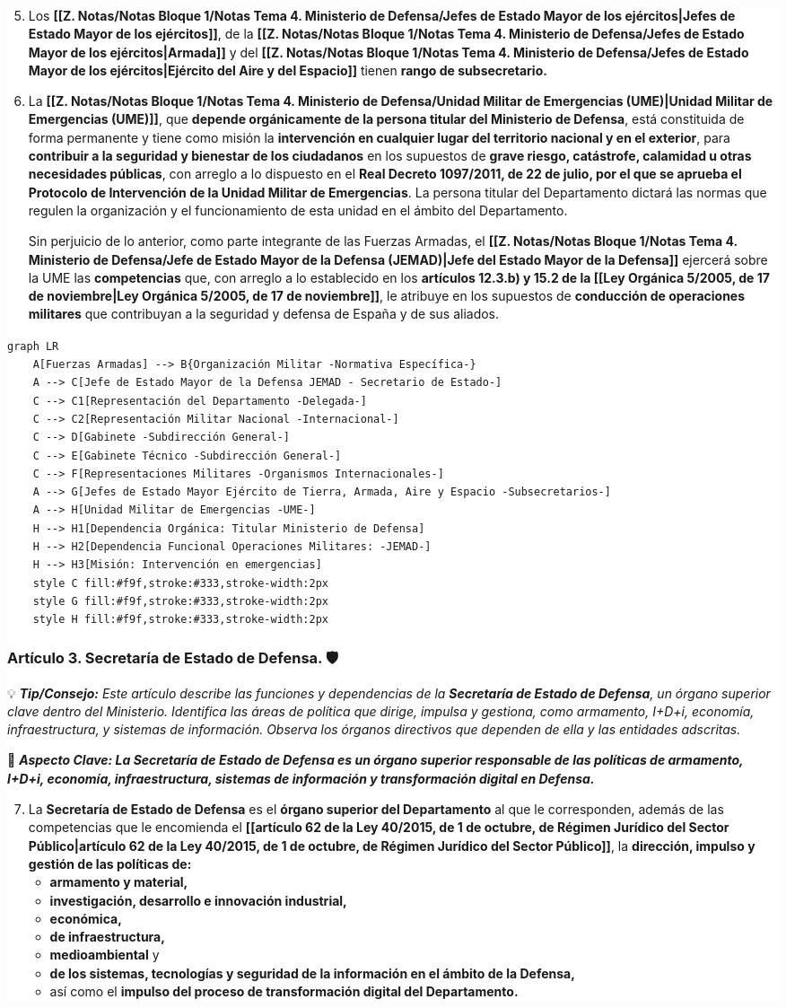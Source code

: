 5.  Los **[[Z. Notas/Notas Bloque 1/Notas Tema 4. Ministerio de Defensa/Jefes de Estado Mayor de los ejércitos\|Jefes de Estado Mayor de los ejércitos]]**, de la **[[Z. Notas/Notas Bloque 1/Notas Tema 4. Ministerio de Defensa/Jefes de Estado Mayor de los ejércitos\|Armada]]** y del **[[Z. Notas/Notas Bloque 1/Notas Tema 4. Ministerio de Defensa/Jefes de Estado Mayor de los ejércitos\|Ejército del Aire y del Espacio]]** tienen **rango de subsecretario.**

6.  La **[[Z. Notas/Notas Bloque 1/Notas Tema 4. Ministerio de Defensa/Unidad Militar de Emergencias (UME)\|Unidad Militar de Emergencias (UME)]]**, que **depende orgánicamente de la persona titular del Ministerio de Defensa**, está constituida de forma permanente y tiene como misión la **intervención en cualquier lugar del territorio nacional y en el exterior**, para **contribuir a la seguridad y bienestar de los ciudadanos** en los supuestos de **grave riesgo, catástrofe, calamidad u otras necesidades públicas**, con arreglo a lo dispuesto en el **Real Decreto 1097/2011, de 22 de julio, por el que se aprueba el Protocolo de Intervención de la Unidad Militar de Emergencias**. La persona titular del Departamento dictará las normas que regulen la organización y el funcionamiento de esta unidad en el ámbito del Departamento.

    Sin perjuicio de lo anterior, como parte integrante de las Fuerzas Armadas, el **[[Z. Notas/Notas Bloque 1/Notas Tema 4. Ministerio de Defensa/Jefe de Estado Mayor de la Defensa (JEMAD)\|Jefe del Estado Mayor de la Defensa]]** ejercerá sobre la UME las **competencias** que, con arreglo a lo establecido en los **artículos 12.3.b) y 15.2 de la [[Ley Orgánica 5/2005, de 17 de noviembre\|Ley Orgánica 5/2005, de 17 de noviembre]]**, le atribuye en los supuestos de **conducción de operaciones militares** que contribuyan a la seguridad y defensa de España y de sus aliados.

```mermaid
graph LR
    A[Fuerzas Armadas] --> B{Organización Militar -Normativa Específica-}
    A --> C[Jefe de Estado Mayor de la Defensa JEMAD - Secretario de Estado-]
    C --> C1[Representación del Departamento -Delegada-]
    C --> C2[Representación Militar Nacional -Internacional-]
    C --> D[Gabinete -Subdirección General-]
    C --> E[Gabinete Técnico -Subdirección General-]
    C --> F[Representaciones Militares -Organismos Internacionales-]
    A --> G[Jefes de Estado Mayor Ejército de Tierra, Armada, Aire y Espacio -Subsecretarios-]
    A --> H[Unidad Militar de Emergencias -UME-]
    H --> H1[Dependencia Orgánica: Titular Ministerio de Defensa]
    H --> H2[Dependencia Funcional Operaciones Militares: -JEMAD-]
    H --> H3[Misión: Intervención en emergencias]
    style C fill:#f9f,stroke:#333,stroke-width:2px
    style G fill:#f9f,stroke:#333,stroke-width:2px
    style H fill:#f9f,stroke:#333,stroke-width:2px
```

### Artículo 3. Secretaría de Estado de Defensa. 🛡️

💡 ***Tip/Consejo:*** *Este artículo describe las funciones y dependencias de la **Secretaría de Estado de Defensa**, un órgano superior clave dentro del Ministerio.  Identifica las áreas de política que dirige, impulsa y gestiona, como armamento, I+D+i, economía, infraestructura, y sistemas de información.  Observa los órganos directivos que dependen de ella y las entidades adscritas.*

🔑 ***Aspecto Clave: La Secretaría de Estado de Defensa es un órgano superior responsable de las políticas de armamento, I+D+i, economía, infraestructura, sistemas de información y transformación digital en Defensa.***

7.  La **Secretaría de Estado de Defensa** es el **órgano superior del Departamento** al que le corresponden, además de las competencias que le encomienda el **[[artículo 62 de la Ley 40/2015, de 1 de octubre, de Régimen Jurídico del Sector Público\|artículo 62 de la Ley 40/2015, de 1 de octubre, de Régimen Jurídico del Sector Público]]**, la **dirección, impulso y gestión de las políticas de:**
    * **armamento y material,**
    * **investigación, desarrollo e innovación industrial,**
    * **económica,**
    * **de infraestructura,**
    * **medioambiental** y
    * **de los sistemas, tecnologías y seguridad de la información en el ámbito de la Defensa,**
    * así como el **impulso del proceso de transformación digital del Departamento.**
